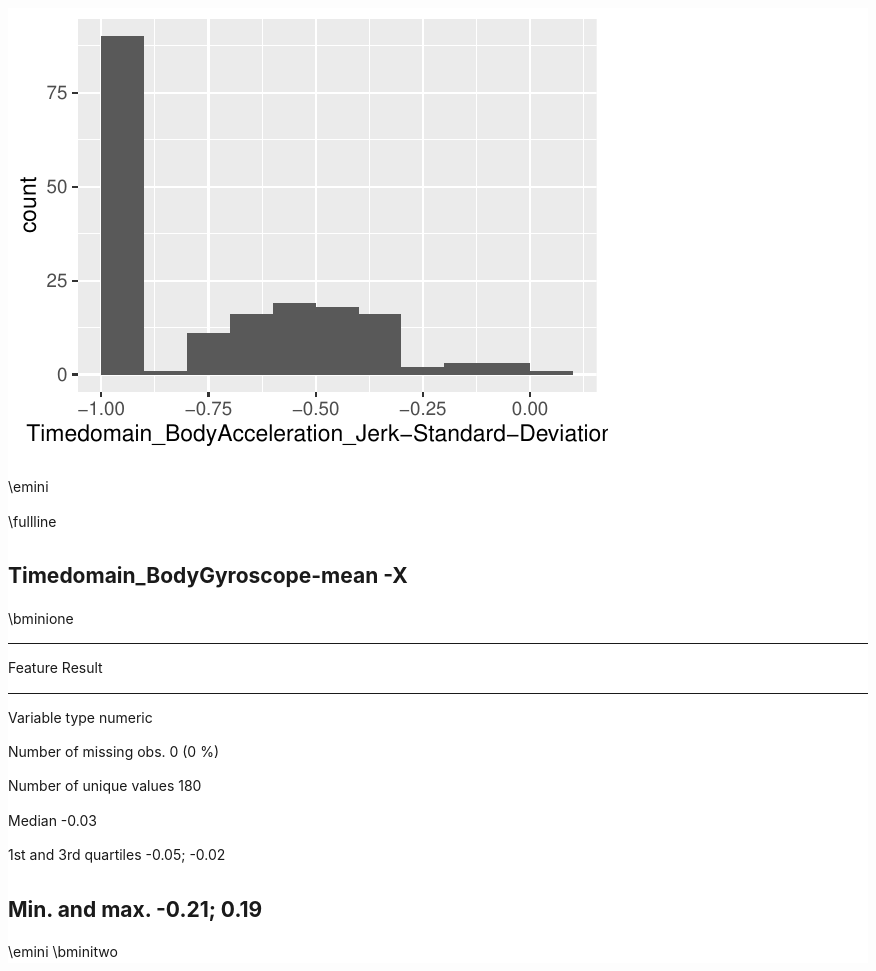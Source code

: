 ![](codebook_tidydatasub_files/figure-latex/Var-20-Timedomain-BodyAcceleration-Jerk-Standard-Deviation--Z-1.pdf) 

\emini




\fullline

## Timedomain\_BodyGyroscope-mean -X

\bminione

----------------------------------------
Feature                           Result
------------------------- --------------
Variable type                    numeric

Number of missing obs.           0 (0 %)

Number of unique values              180

Median                             -0.03

1st and 3rd quartiles       -0.05; -0.02

Min. and max.                -0.21; 0.19
----------------------------------------


\emini
\bminitwo